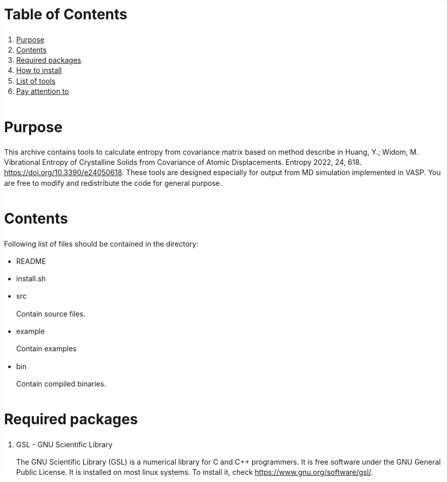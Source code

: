 
# Table of Contents

1.  [Purpose](#org7e60c5c)
2.  [Contents](#orgff7ff5d)
3.  [Required packages](#orgee1d548)
4.  [How to install](#org9575c09)
5.  [List of tools](#org2c1e920)
6.  [Pay attention to](#orga12a492)



<a id="org7e60c5c"></a>

# Purpose

This archive contains tools to calculate entropy from covariance matrix based
on method describe in Huang, Y.; Widom, M. Vibrational Entropy of Crystalline
Solids from Covariance of Atomic Displacements. Entropy 2022, 24, 618.
<https://doi.org/10.3390/e24050618>.
These tools are designed especially for output from MD simulation implemented
in VASP. You are free to modify and redistribute the code for general purpose.


<a id="orgff7ff5d"></a>

# Contents

Following list of files should be contained in the directory:

-   README

-   install.sh

-   src
    
    Contain source files.

-   example
    
    Contain examples

-   bin
    
    Contain compiled binaries.


<a id="orgee1d548"></a>

# Required packages

1.  GSL - GNU Scientific Library
    
    The GNU Scientific Library (GSL) is a numerical library for C and C++
    programmers. It is free software under the GNU General Public License. 
    It is installed on most linux systems. To install it, check <https://www.gnu.org/software/gsl/>.
